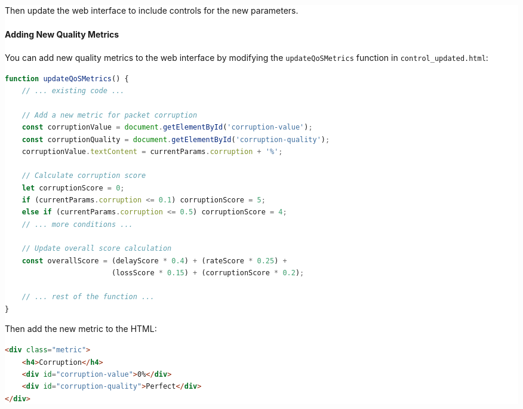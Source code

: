 Then update the web interface to include controls for the new parameters.

#### Adding New Quality Metrics

You can add new quality metrics to the web interface by modifying the `updateQoSMetrics` function in `control_updated.html`:

```javascript
function updateQoSMetrics() {
    // ... existing code ...
    
    // Add a new metric for packet corruption
    const corruptionValue = document.getElementById('corruption-value');
    const corruptionQuality = document.getElementById('corruption-quality');
    corruptionValue.textContent = currentParams.corruption + '%';
    
    // Calculate corruption score
    let corruptionScore = 0;
    if (currentParams.corruption <= 0.1) corruptionScore = 5;
    else if (currentParams.corruption <= 0.5) corruptionScore = 4;
    // ... more conditions ...
    
    // Update overall score calculation
    const overallScore = (delayScore * 0.4) + (rateScore * 0.25) + 
                         (lossScore * 0.15) + (corruptionScore * 0.2);
    
    // ... rest of the function ...
}
```

Then add the new metric to the HTML:

```html
<div class="metric">
    <h4>Corruption</h4>
    <div id="corruption-value">0%</div>
    <div id="corruption-quality">Perfect</div>
</div>